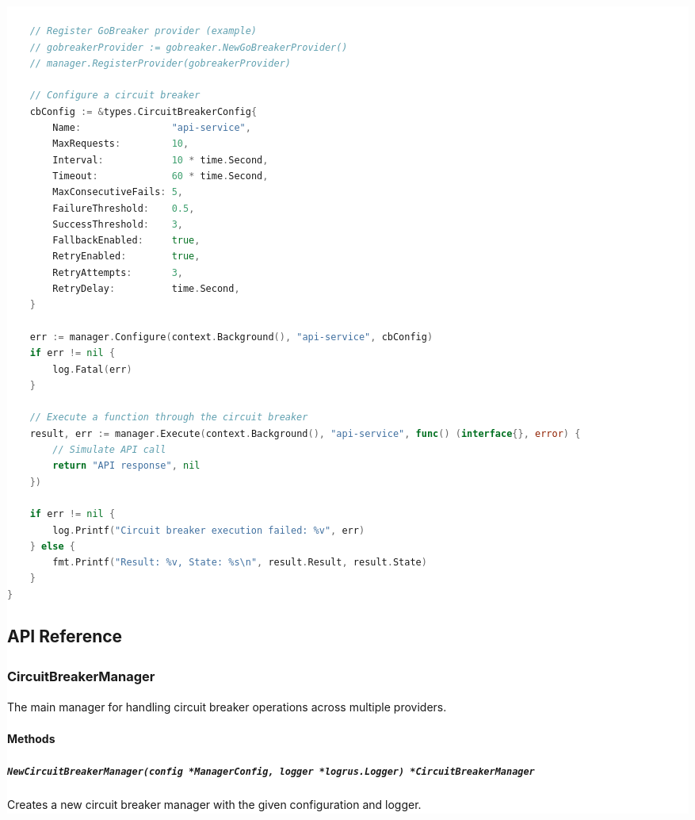 ```go

    // Register GoBreaker provider (example)
    // gobreakerProvider := gobreaker.NewGoBreakerProvider()
    // manager.RegisterProvider(gobreakerProvider)

    // Configure a circuit breaker
    cbConfig := &types.CircuitBreakerConfig{
        Name:                "api-service",
        MaxRequests:         10,
        Interval:            10 * time.Second,
        Timeout:             60 * time.Second,
        MaxConsecutiveFails: 5,
        FailureThreshold:    0.5,
        SuccessThreshold:    3,
        FallbackEnabled:     true,
        RetryEnabled:        true,
        RetryAttempts:       3,
        RetryDelay:          time.Second,
    }

    err := manager.Configure(context.Background(), "api-service", cbConfig)
    if err != nil {
        log.Fatal(err)
    }

    // Execute a function through the circuit breaker
    result, err := manager.Execute(context.Background(), "api-service", func() (interface{}, error) {
        // Simulate API call
        return "API response", nil
    })

    if err != nil {
        log.Printf("Circuit breaker execution failed: %v", err)
    } else {
        fmt.Printf("Result: %v, State: %s\n", result.Result, result.State)
    }
}
```

## API Reference

### CircuitBreakerManager

The main manager for handling circuit breaker operations across multiple providers.

#### Methods

##### `NewCircuitBreakerManager(config *ManagerConfig, logger *logrus.Logger) *CircuitBreakerManager`
Creates a new circuit breaker manager with the given configuration and logger.
